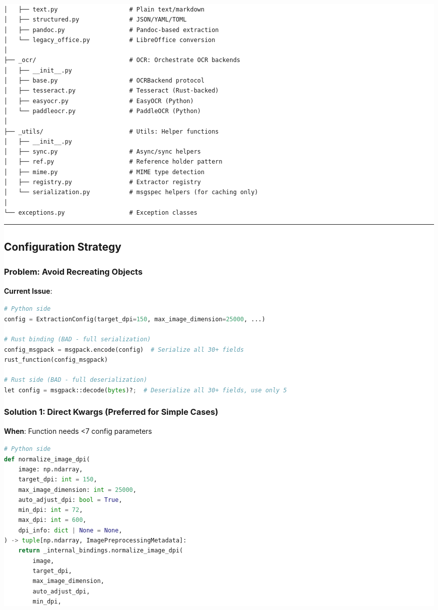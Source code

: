 ```
│   ├── text.py                    # Plain text/markdown
│   ├── structured.py              # JSON/YAML/TOML
│   ├── pandoc.py                  # Pandoc-based extraction
│   └── legacy_office.py           # LibreOffice conversion
│
├── _ocr/                          # OCR: Orchestrate OCR backends
│   ├── __init__.py
│   ├── base.py                    # OCRBackend protocol
│   ├── tesseract.py               # Tesseract (Rust-backed)
│   ├── easyocr.py                 # EasyOCR (Python)
│   └── paddleocr.py               # PaddleOCR (Python)
│
├── _utils/                        # Utils: Helper functions
│   ├── __init__.py
│   ├── sync.py                    # Async/sync helpers
│   ├── ref.py                     # Reference holder pattern
│   ├── mime.py                    # MIME type detection
│   ├── registry.py                # Extractor registry
│   └── serialization.py           # msgspec helpers (for caching only)
│
└── exceptions.py                  # Exception classes
```

______________________________________________________________________

## Configuration Strategy

### Problem: Avoid Recreating Objects

**Current Issue**:

```python
# Python side
config = ExtractionConfig(target_dpi=150, max_image_dimension=25000, ...)

# Rust binding (BAD - full serialization)
config_msgpack = msgpack.encode(config)  # Serialize all 30+ fields
rust_function(config_msgpack)

# Rust side (BAD - full deserialization)
let config = msgpack::decode(bytes)?;  # Deserialize all 30+ fields, use only 5
```

### Solution 1: Direct Kwargs (Preferred for Simple Cases)

**When**: Function needs \<7 config parameters

```python
# Python side
def normalize_image_dpi(
    image: np.ndarray,
    target_dpi: int = 150,
    max_image_dimension: int = 25000,
    auto_adjust_dpi: bool = True,
    min_dpi: int = 72,
    max_dpi: int = 600,
    dpi_info: dict | None = None,
) -> tuple[np.ndarray, ImagePreprocessingMetadata]:
    return _internal_bindings.normalize_image_dpi(
        image,
        target_dpi,
        max_image_dimension,
        auto_adjust_dpi,
        min_dpi,
```